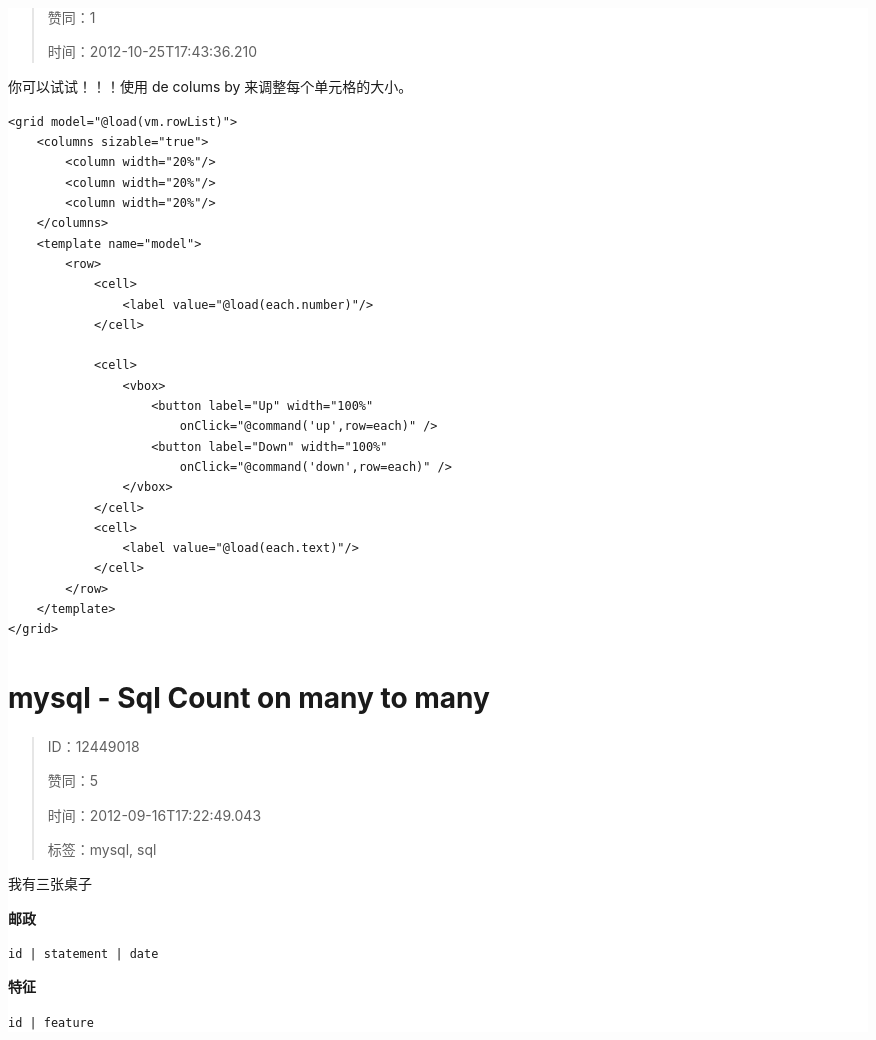 > 赞同：1
> 
> 时间：2012-10-25T17:43:36.210

你可以试试！！！使用 de colums by 来调整每个单元格的大小。

```
<grid model="@load(vm.rowList)">
    <columns sizable="true">
        <column width="20%"/>
        <column width="20%"/>
        <column width="20%"/>
    </columns>
    <template name="model">
        <row>
            <cell>
                <label value="@load(each.number)"/>
            </cell>

            <cell>
                <vbox>
                    <button label="Up" width="100%"
                        onClick="@command('up',row=each)" />
                    <button label="Down" width="100%"
                        onClick="@command('down',row=each)" />
                </vbox>
            </cell>
            <cell>
                <label value="@load(each.text)"/>
            </cell>
        </row>
    </template>
</grid> 
```

# mysql - Sql Count on many to many

> ID：12449018
> 
> 赞同：5
> 
> 时间：2012-09-16T17:22:49.043
> 
> 标签：mysql, sql

我有三张桌子

**邮政**

`id | statement | date`

**特征**

`id | feature`
